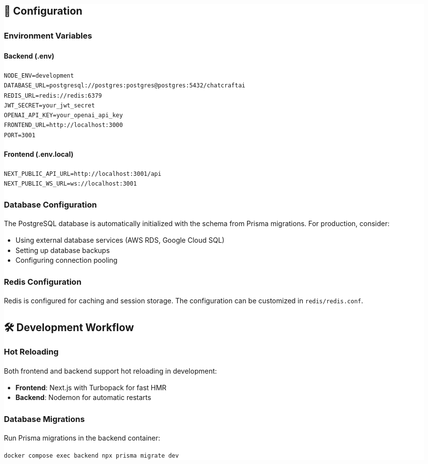 ## 🔧 Configuration

### Environment Variables

#### Backend (.env)

```env
NODE_ENV=development
DATABASE_URL=postgresql://postgres:postgres@postgres:5432/chatcraftai
REDIS_URL=redis://redis:6379
JWT_SECRET=your_jwt_secret
OPENAI_API_KEY=your_openai_api_key
FRONTEND_URL=http://localhost:3000
PORT=3001
```

#### Frontend (.env.local)

```env
NEXT_PUBLIC_API_URL=http://localhost:3001/api
NEXT_PUBLIC_WS_URL=ws://localhost:3001
```

### Database Configuration

The PostgreSQL database is automatically initialized with the schema from Prisma migrations. For production, consider:

- Using external database services (AWS RDS, Google Cloud SQL)
- Setting up database backups
- Configuring connection pooling

### Redis Configuration

Redis is configured for caching and session storage. The configuration can be customized in `redis/redis.conf`.

## 🛠️ Development Workflow

### Hot Reloading

Both frontend and backend support hot reloading in development:

- **Frontend**: Next.js with Turbopack for fast HMR
- **Backend**: Nodemon for automatic restarts

### Database Migrations

Run Prisma migrations in the backend container:

```bash
docker compose exec backend npx prisma migrate dev
```
